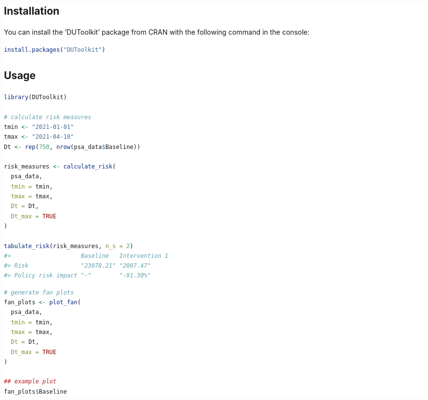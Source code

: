 ## Installation

You can install the ‘DUToolkit’ package from CRAN with the following
command in the console:

``` r
install.packages("DUToolkit")
```

## Usage

``` r
library(DUToolkit)

# calculate risk measures
tmin <- "2021-01-01"
tmax <- "2021-04-10"
Dt <- rep(750, nrow(psa_data$Baseline))

risk_measures <- calculate_risk(
  psa_data,
  tmin = tmin,
  tmax = tmax,
  Dt = Dt,
  Dt_max = TRUE
)

tabulate_risk(risk_measures, n_s = 2)
#>                    Baseline   Intervention 1
#> Risk               "23078.21" "2007.47"     
#> Policy risk impact "-"        "-91.30%"
```

``` r
# generate fan plots
fan_plots <- plot_fan(
  psa_data,
  tmin = tmin,
  tmax = tmax,
  Dt = Dt,
  Dt_max = TRUE
)

## example plot
fan_plots$Baseline
```
